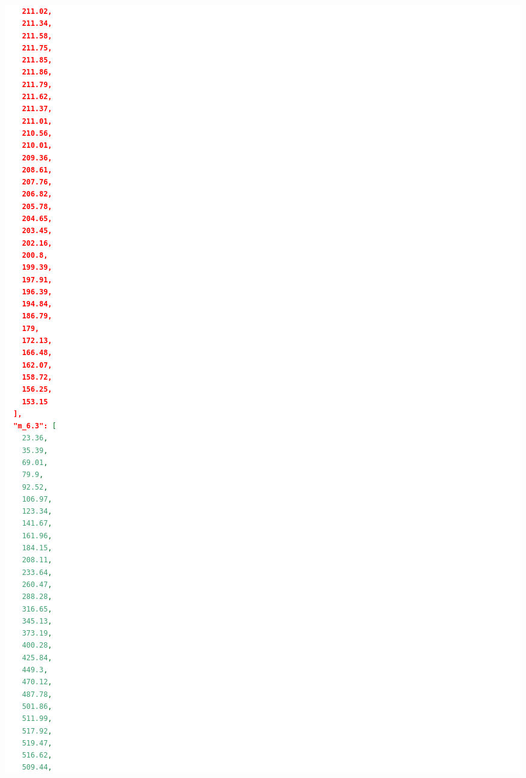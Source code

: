 ```json
    211.02,
    211.34,
    211.58,
    211.75,
    211.85,
    211.86,
    211.79,
    211.62,
    211.37,
    211.01,
    210.56,
    210.01,
    209.36,
    208.61,
    207.76,
    206.82,
    205.78,
    204.65,
    203.45,
    202.16,
    200.8,
    199.39,
    197.91,
    196.39,
    194.84,
    186.79,
    179,
    172.13,
    166.48,
    162.07,
    158.72,
    156.25,
    153.15
  ],
  "m_6.3": [
    23.36,
    35.39,
    69.01,
    79.9,
    92.52,
    106.97,
    123.34,
    141.67,
    161.96,
    184.15,
    208.11,
    233.64,
    260.47,
    288.28,
    316.65,
    345.13,
    373.19,
    400.28,
    425.84,
    449.3,
    470.12,
    487.78,
    501.86,
    511.99,
    517.92,
    519.47,
    516.62,
    509.44,
```